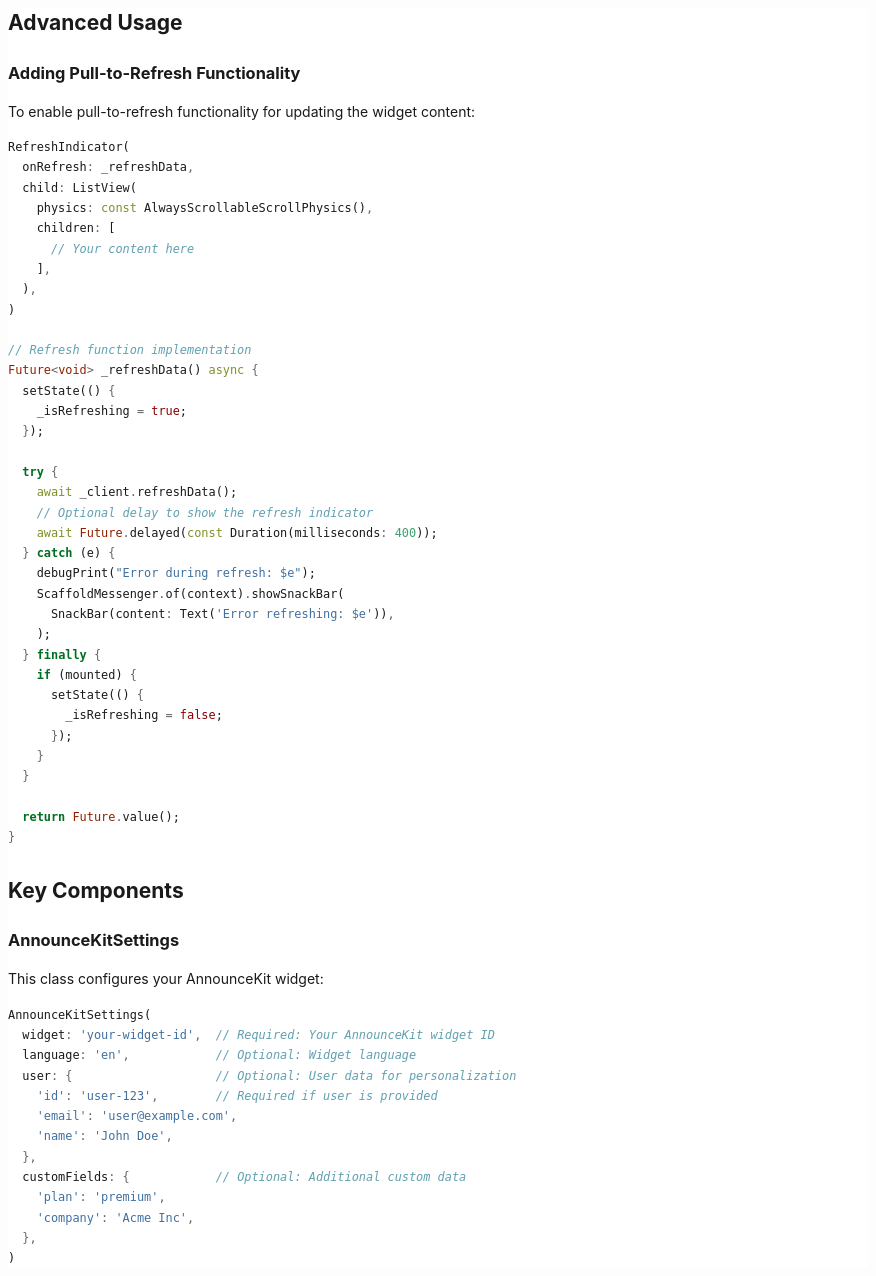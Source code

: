 ## Advanced Usage

### Adding Pull-to-Refresh Functionality

To enable pull-to-refresh functionality for updating the widget content:

```dart
RefreshIndicator(
  onRefresh: _refreshData,
  child: ListView(
    physics: const AlwaysScrollableScrollPhysics(),
    children: [
      // Your content here
    ],
  ),
)

// Refresh function implementation
Future<void> _refreshData() async {
  setState(() {
    _isRefreshing = true;
  });

  try {
    await _client.refreshData();
    // Optional delay to show the refresh indicator
    await Future.delayed(const Duration(milliseconds: 400));
  } catch (e) {
    debugPrint("Error during refresh: $e");
    ScaffoldMessenger.of(context).showSnackBar(
      SnackBar(content: Text('Error refreshing: $e')),
    );
  } finally {
    if (mounted) {
      setState(() {
        _isRefreshing = false;
      });
    }
  }

  return Future.value();
}
```

## Key Components

### AnnounceKitSettings

This class configures your AnnounceKit widget:

```dart
AnnounceKitSettings(
  widget: 'your-widget-id',  // Required: Your AnnounceKit widget ID
  language: 'en',            // Optional: Widget language
  user: {                    // Optional: User data for personalization
    'id': 'user-123',        // Required if user is provided
    'email': 'user@example.com',
    'name': 'John Doe',
  },
  customFields: {            // Optional: Additional custom data
    'plan': 'premium',
    'company': 'Acme Inc',
  },
)
```